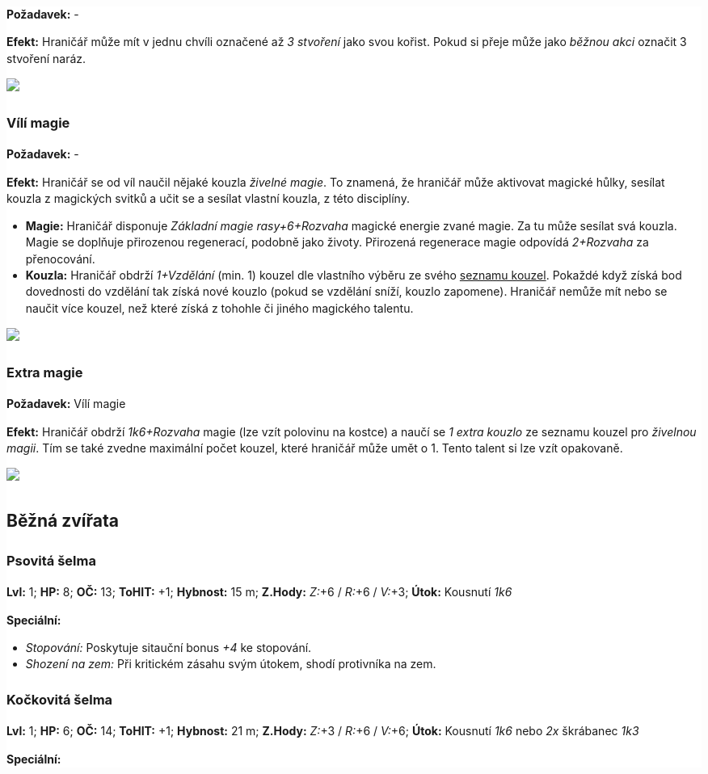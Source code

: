 **Požadavek:** -

**Efekt:** Hraničář může mít v jednu chvíli označené až *3 stvoření* jako svou kořist. Pokud si přeje může jako *běžnou akci* označit 3 stvoření naráz.

<img src="/assets/sep_line.png"/>

### Vílí magie

**Požadavek:** -

**Efekt:** Hraničář se od víl naučil nějaké kouzla *živelné magie*. To znamená, že hraničář může aktivovat magické hůlky, sesílat kouzla z magických svitků a učit se a sesílat vlastní kouzla, z této disciplíny.

- **Magie:** Hraničář disponuje *Základní magie rasy+6+Rozvaha* magické energie zvané magie. Za tu může sesílat svá kouzla. Magie se doplňuje přirozenou regenerací, podobně jako životy. Přirozená regenerace magie odpovídá *2+Rozvaha* za přenocování.
- **Kouzla:** Hraničář obdrží *1+Vzdělání* (min. 1) kouzel dle vlastního výběru ze svého [seznamu kouzel](https://pravidla.tkds.cz/Zasazen%C3%AD%20%28%C5%BD%C3%A1nry%29/Star%C3%BD%20sv%C4%9Bt%20%28Fantasy%29/magic/#zivelna-magie). Pokaždé když získá bod dovednosti do vzdělání tak získá nové kouzlo (pokud se vzdělání sníží, kouzlo zapomene). Hraničář nemůže mít nebo se naučit více kouzel, než které získá z tohohle či jiného magického talentu.

<img src="/assets/sep_line.png"/>

### Extra magie

**Požadavek:** Vílí magie

**Efekt:** Hraničář obdrží *1k6+Rozvaha* magie (lze vzít polovinu na kostce) a naučí se *1 extra kouzlo* ze seznamu kouzel pro *živelnou magii*. Tím se také zvedne maximální počet kouzel, které hraničář může umět o 1. Tento talent si lze vzít opakovaně.

<img src="/assets/sep_line.png"/>

## Běžná zvířata

### Psovitá šelma

**Lvl:** 1; **HP:** 8; **OČ:** 13; **ToHIT:** +1;  **Hybnost:** 15 m; **Z.Hody:** *Z:*+6 / *R:*+6 / *V:*+3; **Útok:** Kousnutí *1k6*

**Speciální:**

- *Stopování:* Poskytuje sitauční bonus *+4* ke stopování.
- *Shození na zem:* Při kritickém zásahu svým útokem, shodí protivníka na zem.

### Kočkovitá šelma

**Lvl:** 1; **HP:** 6; **OČ:** 14; **ToHIT:** +1;  **Hybnost:** 21 m; **Z.Hody:** *Z:*+3 / *R:*+6 / *V:*+6; **Útok:** Kousnutí *1k6* nebo *2x* škrábanec *1k3*

**Speciální:**
